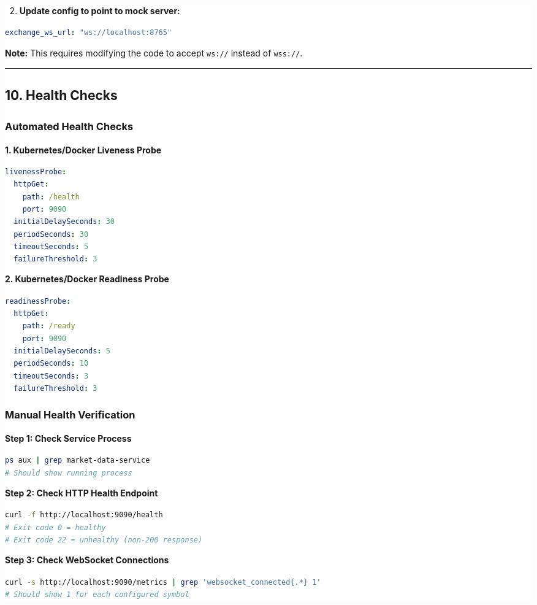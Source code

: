 2. **Update config to point to mock server:**
```yaml
exchange_ws_url: "ws://localhost:8765"
```

**Note:** This requires modifying the code to accept `ws://` instead of `wss://`.

---

## 10. Health Checks

### Automated Health Checks

**1. Kubernetes/Docker Liveness Probe**
```yaml
livenessProbe:
  httpGet:
    path: /health
    port: 9090
  initialDelaySeconds: 30
  periodSeconds: 30
  timeoutSeconds: 5
  failureThreshold: 3
```

**2. Kubernetes/Docker Readiness Probe**
```yaml
readinessProbe:
  httpGet:
    path: /ready
    port: 9090
  initialDelaySeconds: 5
  periodSeconds: 10
  timeoutSeconds: 3
  failureThreshold: 3
```

### Manual Health Verification

**Step 1: Check Service Process**
```bash
ps aux | grep market-data-service
# Should show running process
```

**Step 2: Check HTTP Health Endpoint**
```bash
curl -f http://localhost:9090/health
# Exit code 0 = healthy
# Exit code 22 = unhealthy (non-200 response)
```

**Step 3: Check WebSocket Connections**
```bash
curl -s http://localhost:9090/metrics | grep 'websocket_connected{.*} 1'
# Should show 1 for each configured symbol
```
